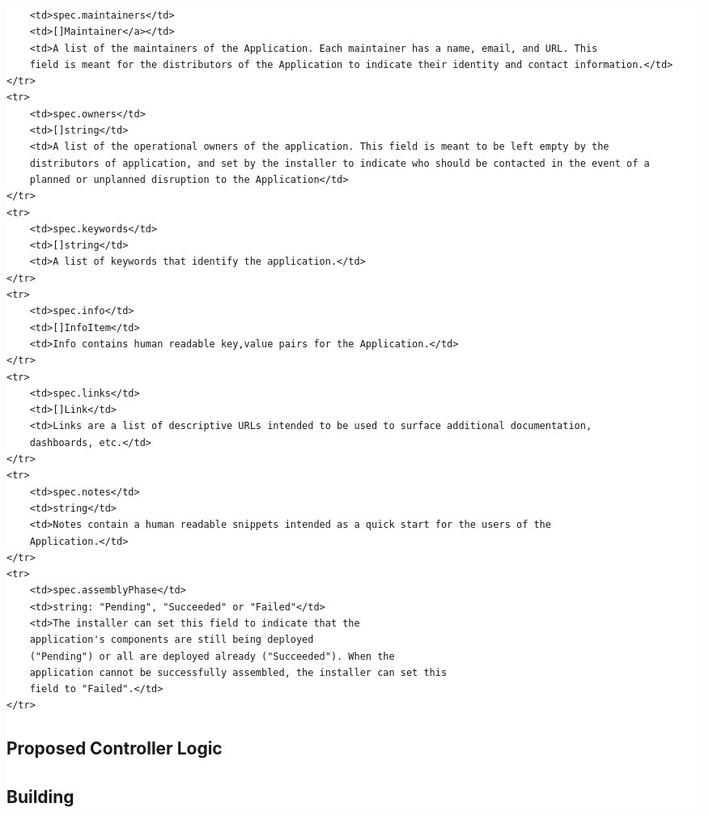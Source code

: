         <td>spec.maintainers</td>
        <td>[]Maintainer</a></td>
        <td>A list of the maintainers of the Application. Each maintainer has a name, email, and URL. This
        field is meant for the distributors of the Application to indicate their identity and contact information.</td>
    </tr>
    <tr>
        <td>spec.owners</td>
        <td>[]string</td>
        <td>A list of the operational owners of the application. This field is meant to be left empty by the
        distributors of application, and set by the installer to indicate who should be contacted in the event of a
        planned or unplanned disruption to the Application</td>
    </tr>
    <tr>
        <td>spec.keywords</td>
        <td>[]string</td>
        <td>A list of keywords that identify the application.</td>
    </tr>
    <tr>
        <td>spec.info</td>
        <td>[]InfoItem</td>
        <td>Info contains human readable key,value pairs for the Application.</td>
    </tr>
    <tr>
        <td>spec.links</td>
        <td>[]Link</td>
        <td>Links are a list of descriptive URLs intended to be used to surface additional documentation,
        dashboards, etc.</td>
    </tr>
    <tr>
        <td>spec.notes</td>
        <td>string</td>
        <td>Notes contain a human readable snippets intended as a quick start for the users of the
        Application.</td>
    </tr>
    <tr>
        <td>spec.assemblyPhase</td>
        <td>string: "Pending", "Succeeded" or "Failed"</td>
        <td>The installer can set this field to indicate that the
        application's components are still being deployed
        ("Pending") or all are deployed already ("Succeeded"). When the
        application cannot be successfully assembled, the installer can set this
        field to "Failed".</td>
    </tr>
</table>

## Proposed Controller Logic

## Building
